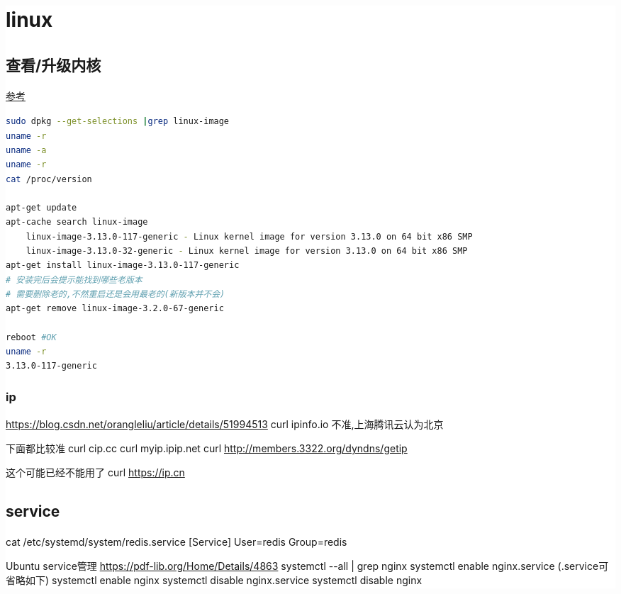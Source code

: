 # linux

## 查看/升级内核

[参考](https://blog.csdn.net/u011304615/article/details/70919711)

```bash
sudo dpkg --get-selections |grep linux-image
uname -r
uname -a
uname -r
cat /proc/version

apt-get update
apt-cache search linux-image
    linux-image-3.13.0-117-generic - Linux kernel image for version 3.13.0 on 64 bit x86 SMP
    linux-image-3.13.0-32-generic - Linux kernel image for version 3.13.0 on 64 bit x86 SMP
apt-get install linux-image-3.13.0-117-generic
# 安装完后会提示能找到哪些老版本
# 需要删除老的,不然重启还是会用最老的(新版本并不会)
apt-get remove linux-image-3.2.0-67-generic

reboot #OK
uname -r
3.13.0-117-generic
```

### ip

https://blog.csdn.net/orangleliu/article/details/51994513
curl ipinfo.io 不准,上海腾讯云认为北京

下面都比较准
curl cip.cc
curl myip.ipip.net
curl http://members.3322.org/dyndns/getip

这个可能已经不能用了
curl https://ip.cn

## service

cat /etc/systemd/system/redis.service
[Service]
User=redis
Group=redis

Ubuntu service管理
https://pdf-lib.org/Home/Details/4863
systemctl --all | grep nginx
systemctl enable nginx.service (.service可省略如下)
systemctl enable nginx
systemctl disable nginx.service
systemctl disable nginx
